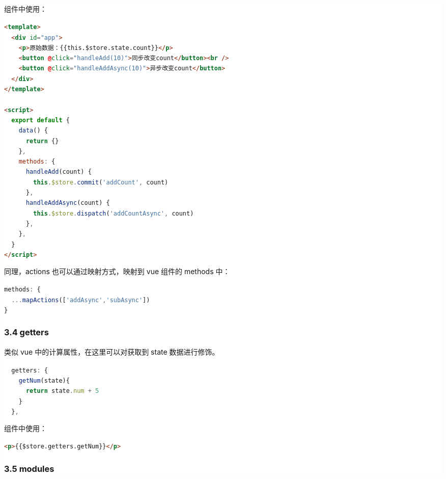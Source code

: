 组件中使用：

```html
<template>
  <div id="app">
    <p>原始数据：{{this.$store.state.count}}</p>
    <button @click="handleAdd(10)">同步改变count</button><br />
    <button @click="handleAddAsync(10)">异步改变count</button>
  </div>
</template>

<script>
  export default {
    data() {
      return {}
    },
    methods: {
      handleAdd(count) {
        this.$store.commit('addCount', count)
      },
      handleAddAsync(count) {
        this.$store.dispatch('addCountAsync', count)
      },
    },
  }
</script>
```

同理，actions 也可以通过映射方式，映射到 vue 组件的 methods 中：

```js
methods: {
  ...mapActions(['addAsync','subAsync'])
}
```

### 3.4 getters

类似 vue 中的计算属性，在这里可以对获取到 state 数据进行修饰。

```js
  getters: {
    getNum(state){
      return state.num + 5
    }
  },
```

组件中使用：

```html
<p>{{$store.getters.getNum}}</p>
```

### 3.5 modules
